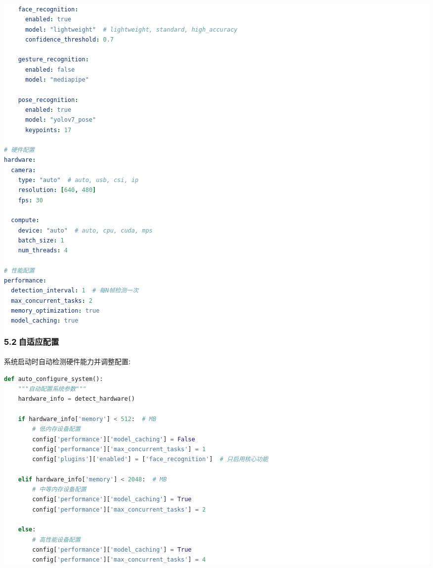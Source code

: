 ```yaml
    face_recognition:
      enabled: true
      model: "lightweight"  # lightweight, standard, high_accuracy
      confidence_threshold: 0.7
    
    gesture_recognition:
      enabled: false
      model: "mediapipe"
    
    pose_recognition:
      enabled: true
      model: "yolov7_pose"
      keypoints: 17

# 硬件配置
hardware:
  camera:
    type: "auto"  # auto, usb, csi, ip
    resolution: [640, 480]
    fps: 30
  
  compute:
    device: "auto"  # auto, cpu, cuda, mps
    batch_size: 1
    num_threads: 4

# 性能配置
performance:
  detection_interval: 1  # 每N帧检测一次
  max_concurrent_tasks: 2
  memory_optimization: true
  model_caching: true
```

### 5.2 自适应配置

系统启动时自动检测硬件能力并调整配置:

```python
def auto_configure_system():
    """自动配置系统参数"""
    hardware_info = detect_hardware()
    
    if hardware_info['memory'] < 512:  # MB
        # 低内存设备配置
        config['performance']['model_caching'] = False
        config['performance']['max_concurrent_tasks'] = 1
        config['plugins']['enabled'] = ['face_recognition']  # 只启用核心功能
    
    elif hardware_info['memory'] < 2048:  # MB
        # 中等内存设备配置
        config['performance']['model_caching'] = True
        config['performance']['max_concurrent_tasks'] = 2
    
    else:
        # 高性能设备配置
        config['performance']['model_caching'] = True
        config['performance']['max_concurrent_tasks'] = 4
```
